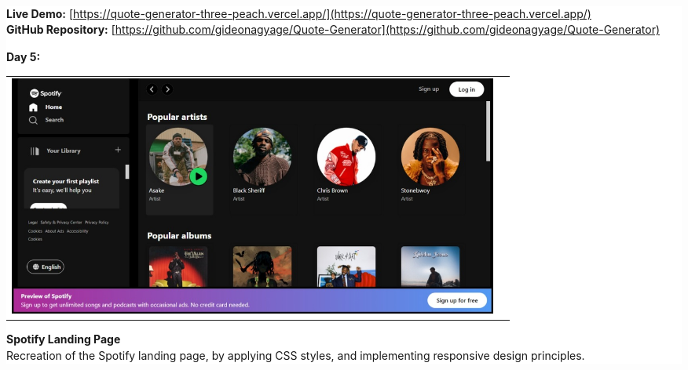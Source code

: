   **Live Demo:** [https://quote-generator-three-peach.vercel.app/](https://quote-generator-three-peach.vercel.app/) <br>
  **GitHub Repository:** [https://github.com/gideonagyage/Quote-Generator](https://github.com/gideonagyage/Quote-Generator) 

**Day 5:**

|  |  |
|---|---|
| <img src="./public/assets/img/projects/project-5.jpeg" alt="Spotify Landing Page" height="300"> | 
  **Spotify Landing Page** <br>
  Recreation of the Spotify landing page, by applying CSS styles, and implementing responsive design principles. <br>